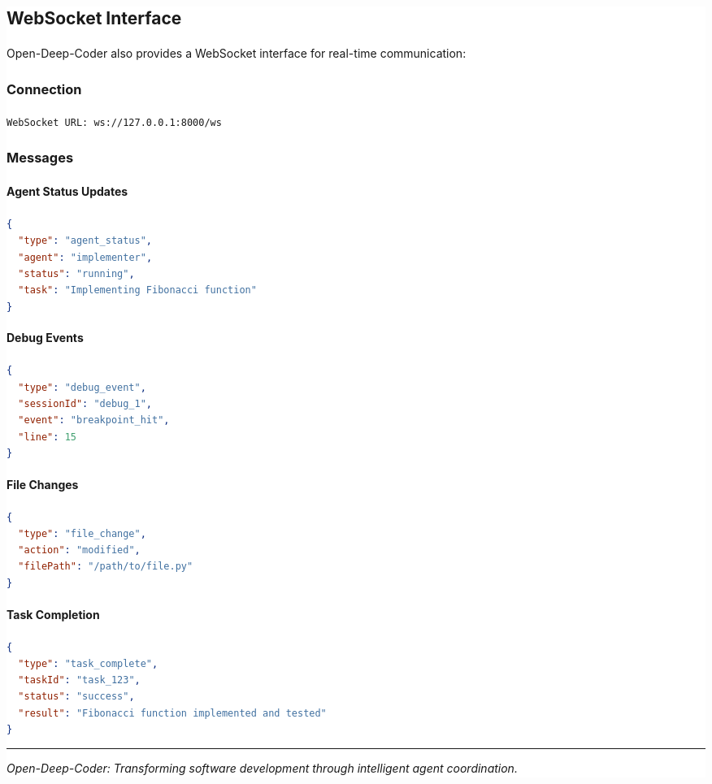 ## WebSocket Interface

Open-Deep-Coder also provides a WebSocket interface for real-time communication:

### Connection
```
WebSocket URL: ws://127.0.0.1:8000/ws
```

### Messages

#### Agent Status Updates
```json
{
  "type": "agent_status",
  "agent": "implementer",
  "status": "running",
  "task": "Implementing Fibonacci function"
}
```

#### Debug Events
```json
{
  "type": "debug_event",
  "sessionId": "debug_1",
  "event": "breakpoint_hit",
  "line": 15
}
```

#### File Changes
```json
{
  "type": "file_change",
  "action": "modified",
  "filePath": "/path/to/file.py"
}
```

#### Task Completion
```json
{
  "type": "task_complete",
  "taskId": "task_123",
  "status": "success",
  "result": "Fibonacci function implemented and tested"
}
```

---

*Open-Deep-Coder: Transforming software development through intelligent agent coordination.*